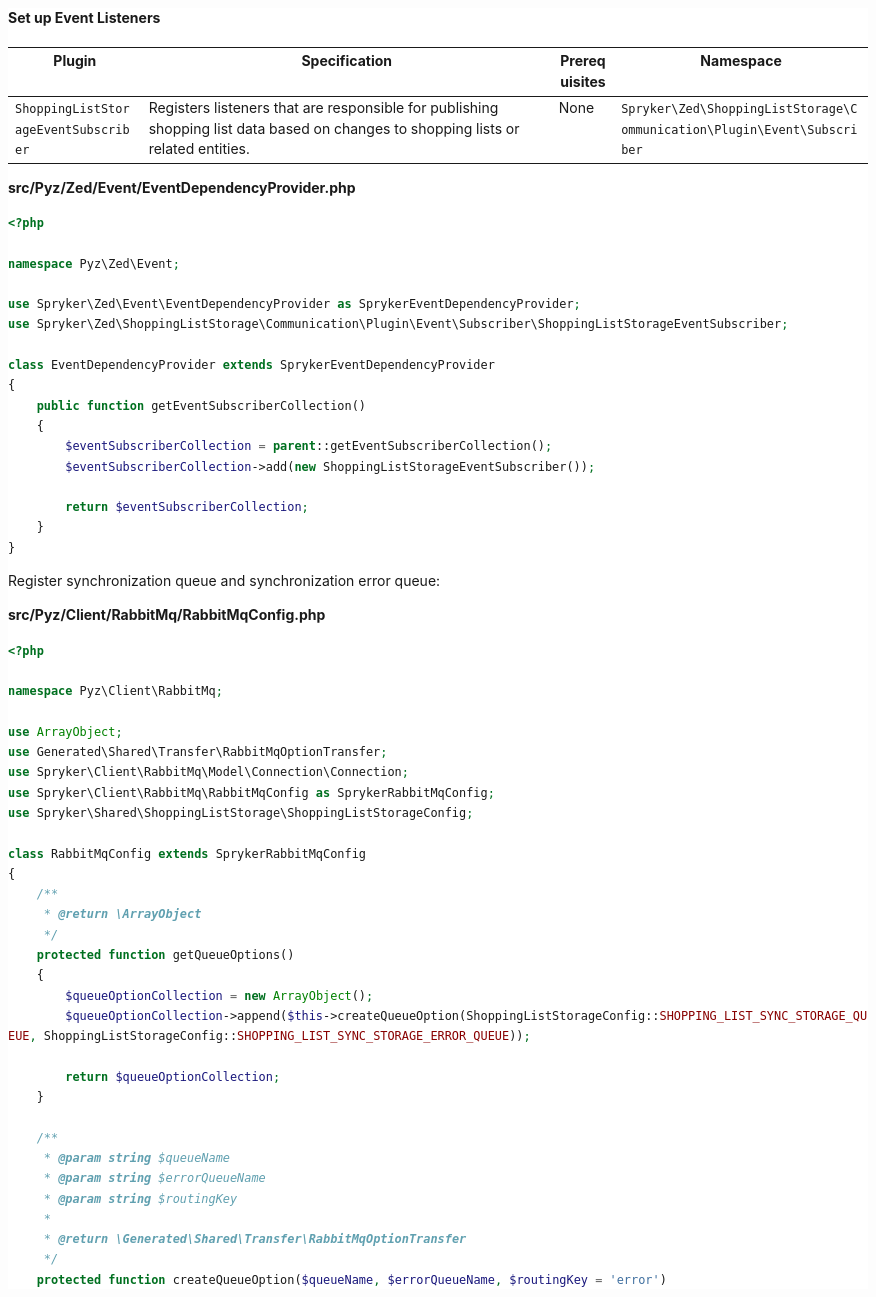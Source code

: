 #### Set up Event Listeners

| Plugin | Specification | Prerequisites | Namespace |
| --- | --- | --- | --- |
| `ShoppingListStorageEventSubscriber` | Registers listeners that are responsible for publishing shopping list data based on changes to shopping lists or related entities. | None | `Spryker\Zed\ShoppingListStorage\Communication\Plugin\Event\Subscriber` |

**src/Pyz/Zed/Event/EventDependencyProvider.php**
    
```php
<?php
 
namespace Pyz\Zed\Event;
 
use Spryker\Zed\Event\EventDependencyProvider as SprykerEventDependencyProvider;
use Spryker\Zed\ShoppingListStorage\Communication\Plugin\Event\Subscriber\ShoppingListStorageEventSubscriber;
 
class EventDependencyProvider extends SprykerEventDependencyProvider
{
	public function getEventSubscriberCollection()
	{
		$eventSubscriberCollection = parent::getEventSubscriberCollection();
		$eventSubscriberCollection->add(new ShoppingListStorageEventSubscriber());
 
		return $eventSubscriberCollection;
	}
}
```

Register synchronization queue and synchronization error queue: 

**src/Pyz/Client/RabbitMq/RabbitMqConfig.php**

```php
<?php
 
namespace Pyz\Client\RabbitMq;
 
use ArrayObject;
use Generated\Shared\Transfer\RabbitMqOptionTransfer;
use Spryker\Client\RabbitMq\Model\Connection\Connection;
use Spryker\Client\RabbitMq\RabbitMqConfig as SprykerRabbitMqConfig;
use Spryker\Shared\ShoppingListStorage\ShoppingListStorageConfig;
 
class RabbitMqConfig extends SprykerRabbitMqConfig
{
	/**
	 * @return \ArrayObject
	 */
	protected function getQueueOptions()
	{
		$queueOptionCollection = new ArrayObject();
		$queueOptionCollection->append($this->createQueueOption(ShoppingListStorageConfig::SHOPPING_LIST_SYNC_STORAGE_QUEUE, ShoppingListStorageConfig::SHOPPING_LIST_SYNC_STORAGE_ERROR_QUEUE));
 
		return $queueOptionCollection;
	}
 
	/**
	 * @param string $queueName
	 * @param string $errorQueueName
	 * @param string $routingKey
	 *
	 * @return \Generated\Shared\Transfer\RabbitMqOptionTransfer
	 */
	protected function createQueueOption($queueName, $errorQueueName, $routingKey = 'error')
```